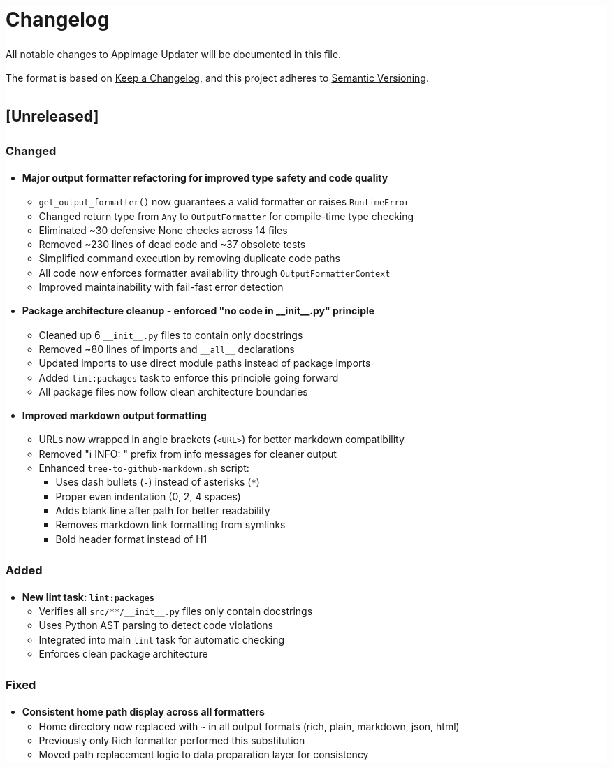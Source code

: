 # Changelog

All notable changes to AppImage Updater will be documented in this file.

The format is based on [Keep a Changelog](https://keepachangelog.com/en/1.0.0/),
and this project adheres to [Semantic Versioning](https://semver.org/spec/v2.0.0.html).

## [Unreleased]

### Changed

- **Major output formatter refactoring for improved type safety and code quality**

  - `get_output_formatter()` now guarantees a valid formatter or raises `RuntimeError`
  - Changed return type from `Any` to `OutputFormatter` for compile-time type checking
  - Eliminated ~30 defensive None checks across 14 files
  - Removed ~230 lines of dead code and ~37 obsolete tests
  - Simplified command execution by removing duplicate code paths
  - All code now enforces formatter availability through `OutputFormatterContext`
  - Improved maintainability with fail-fast error detection

- **Package architecture cleanup - enforced "no code in \_\_init\_\_.py" principle**

  - Cleaned up 6 `__init__.py` files to contain only docstrings
  - Removed ~80 lines of imports and `__all__` declarations
  - Updated imports to use direct module paths instead of package imports
  - Added `lint:packages` task to enforce this principle going forward
  - All package files now follow clean architecture boundaries

- **Improved markdown output formatting**

  - URLs now wrapped in angle brackets (`<URL>`) for better markdown compatibility
  - Removed "ℹ INFO: " prefix from info messages for cleaner output
  - Enhanced `tree-to-github-markdown.sh` script:
    - Uses dash bullets (`-`) instead of asterisks (`*`)
    - Proper even indentation (0, 2, 4 spaces)
    - Adds blank line after path for better readability
    - Removes markdown link formatting from symlinks
    - Bold header format instead of H1

### Added

- **New lint task: `lint:packages`**
  - Verifies all `src/**/__init__.py` files only contain docstrings
  - Uses Python AST parsing to detect code violations
  - Integrated into main `lint` task for automatic checking
  - Enforces clean package architecture

### Fixed

- **Consistent home path display across all formatters**
  - Home directory now replaced with `~` in all output formats (rich, plain, markdown, json, html)
  - Previously only Rich formatter performed this substitution
  - Moved path replacement logic to data preparation layer for consistency
